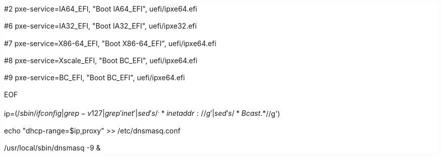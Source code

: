 #2
pxe-service=IA64_EFI, "Boot IA64_EFI", uefi/ipxe64.efi

#6
pxe-service=IA32_EFI, "Boot IA32_EFI", uefi/ipxe32.efi

#7
pxe-service=X86-64_EFI, "Boot X86-64_EFI", uefi/ipxe64.efi

#8
pxe-service=Xscale_EFI, "Boot BC_EFI", uefi/ipxe64.efi

#9
pxe-service=BC_EFI, "Boot BC_EFI", uefi/ipxe64.efi

EOF

ip=$(/sbin/ifconfig |grep -v 127 | grep 'inet ' | sed 's/^.*inet addr://g'    | sed 's/ *Bcast.*$//g') 

echo "dhcp-range=$ip,proxy" >> /etc/dnsmasq.conf


/usr/local/sbin/dnsmasq -9 &
